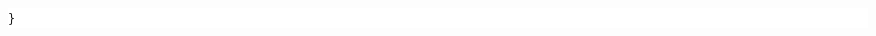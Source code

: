 ```php
}
```

[rfc-7519]: https://datatracker.ietf.org/doc/html/rfc7519
[security-jwt-builder]: api/phalcon_encryption#encryption-security-jwt-builder
[security-jwt-exceptions-unsupportedalgorithmexception]: api/phalcon_encryption#encryption-security-jwt-exceptions-unsupportedalgorithmexception
[security-jwt-exceptions-validatorexception]: api/phalcon_encryption#encryption-security-jwt-exceptions-validatorexception
[security-jwt-signer-hmac]: api/phalcon_encryption#encryption-security-jwt-signer-hmac
[security-jwt-signer-none]: api/phalcon_encryption#encryption-security-jwt-signer-none
[security-jwt-signer-signerinterface]: api/phalcon_encryption#encryption-security-jwt-signer-signerinterface
[security-jwt-token-enum]: api/phalcon_encryption#encryption-security-jwt-token-enum
[security-jwt-token-item]: api/phalcon_encryption#encryption-security-jwt-token-item
[security-jwt-token-parser]: api/phalcon_encryption#encryption-security-jwt-token-parser
[security-jwt-token-signature]: api/phalcon_encryption#encryption-security-jwt-token-signature
[security-jwt-token-token]: api/phalcon_encryption#encryption-security-jwt-token-token
[security-jwt-token-token]: api/phalcon_encryption#encryption-security-jwt-token-token
[security-jwt-validator]: api/phalcon_encryption#encryption-security-jwt-validator

